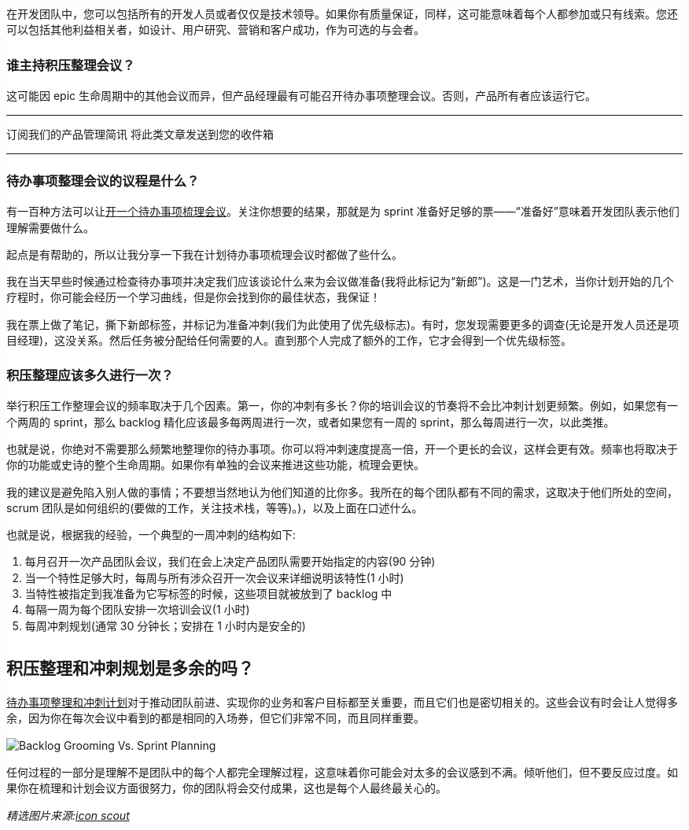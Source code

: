 在开发团队中，您可以包括所有的开发人员或者仅仅是技术领导。如果你有质量保证，同样，这可能意味着每个人都参加或只有线索。您还可以包括其他利益相关者，如设计、用户研究、营销和客户成功，作为可选的与会者。

### 谁主持积压整理会议？

这可能因 epic 生命周期中的其他会议而异，但产品经理最有可能召开待办事项整理会议。否则，产品所有者应该运行它。

* * *

订阅我们的产品管理简讯
将此类文章发送到您的收件箱

* * *

### 待办事项整理会议的议程是什么？

有一百种方法可以让[开一个待办事项梳理会议](https://blog.logrocket.com/product-management/what-is-backlog-grooming-aka-refinement/#how-to-run-a-successful-backlog-grooming-session)。关注你想要的结果，那就是为 sprint 准备好足够的票——“准备好”意味着开发团队表示他们理解需要做什么。

起点是有帮助的，所以让我分享一下我在计划待办事项梳理会议时都做了些什么。

我在当天早些时候通过检查待办事项并决定我们应该谈论什么来为会议做准备(我将此标记为“新郎”)。这是一门艺术，当你计划开始的几个疗程时，你可能会经历一个学习曲线，但是你会找到你的最佳状态，我保证！

我在票上做了笔记，撕下新郎标签，并标记为准备冲刺(我们为此使用了优先级标志)。有时，您发现需要更多的调查(无论是开发人员还是项目经理)，这没关系。然后任务被分配给任何需要的人。直到那个人完成了额外的工作，它才会得到一个优先级标签。

### 积压整理应该多久进行一次？

举行积压工作整理会议的频率取决于几个因素。第一，你的冲刺有多长？你的培训会议的节奏将不会比冲刺计划更频繁。例如，如果您有一个两周的 sprint，那么 backlog 精化应该最多每两周进行一次，或者如果您有一周的 sprint，那么每周进行一次，以此类推。

也就是说，你绝对不需要那么频繁地整理你的待办事项。你可以将冲刺速度提高一倍，开一个更长的会议，这样会更有效。频率也将取决于你的功能或史诗的整个生命周期。如果你有单独的会议来推进这些功能，梳理会更快。

我的建议是避免陷入别人做的事情；不要想当然地认为他们知道的比你多。我所在的每个团队都有不同的需求，这取决于他们所处的空间，scrum 团队是如何组织的(要做的工作，关注技术栈，等等)。)，以及上面在口述什么。

也就是说，根据我的经验，一个典型的一周冲刺的结构如下:

1.  每月召开一次产品团队会议，我们在会上决定产品团队需要开始指定的内容(90 分钟)
2.  当一个特性足够大时，每周与所有涉众召开一次会议来详细说明该特性(1 小时)
3.  当特性被指定到我准备为它写标签的时候，这些项目就被放到了 backlog 中
4.  每隔一周为每个团队安排一次培训会议(1 小时)
5.  每周冲刺规划(通常 30 分钟长；安排在 1 小时内是安全的)

## 积压整理和冲刺规划是多余的吗？

[待办事项整理和冲刺计划](https://blog.logrocket.com/product-management/what-is-backlog-grooming-aka-refinement/#backlog-grooming-vs-sprint-planning)对于推动团队前进、实现你的业务和客户目标都至关重要，而且它们也是密切相关的。这些会议有时会让人觉得多余，因为你在每次会议中看到的都是相同的入场券，但它们非常不同，而且同样重要。

![Backlog Grooming Vs. Sprint Planning](img/59495eeecd5d0613d03874866376c5af.png)

任何过程的一部分是理解不是团队中的每个人都完全理解过程，这意味着你可能会对太多的会议感到不满。倾听他们，但不要反应过度。如果你在梳理和计划会议方面很努力，你的团队将会交付成果，这也是每个人最终最关心的。

*精选图片来源:[icon scout](https://iconscout.com/icon/planning-3155200)*

